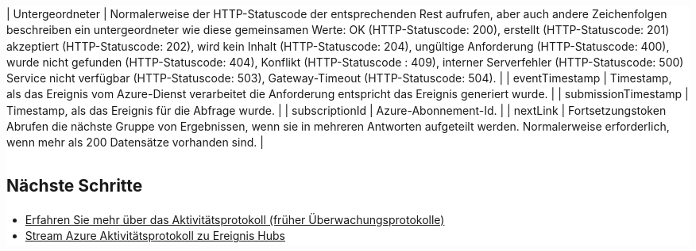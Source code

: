| Untergeordneter            | Normalerweise der HTTP-Statuscode der entsprechenden Rest aufrufen, aber auch andere Zeichenfolgen beschreiben ein untergeordneter wie diese gemeinsamen Werte: OK (HTTP-Statuscode: 200), erstellt (HTTP-Statuscode: 201) akzeptiert (HTTP-Statuscode: 202), wird kein Inhalt (HTTP-Statuscode: 204), ungültige Anforderung (HTTP-Statuscode: 400), wurde nicht gefunden (HTTP-Statuscode: 404), Konflikt (HTTP-Statuscode : 409), interner Serverfehler (HTTP-Statuscode: 500) Service nicht verfügbar (HTTP-Statuscode: 503), Gateway-Timeout (HTTP-Statuscode: 504). |
| eventTimestamp       | Timestamp, als das Ereignis vom Azure-Dienst verarbeitet die Anforderung entspricht das Ereignis generiert wurde.     |
| submissionTimestamp  | Timestamp, als das Ereignis für die Abfrage wurde.             |
| subscriptionId       | Azure-Abonnement-Id.  |
| nextLink             | Fortsetzungstoken Abrufen die nächste Gruppe von Ergebnissen, wenn sie in mehreren Antworten aufgeteilt werden. Normalerweise erforderlich, wenn mehr als 200 Datensätze vorhanden sind.     |

## <a name="next-steps"></a>Nächste Schritte
- [Erfahren Sie mehr über das Aktivitätsprotokoll (früher Überwachungsprotokolle)](../resource-group-audit.md)
- [Stream Azure Aktivitätsprotokoll zu Ereignis Hubs](./monitoring-stream-activity-logs-event-hubs.md)
